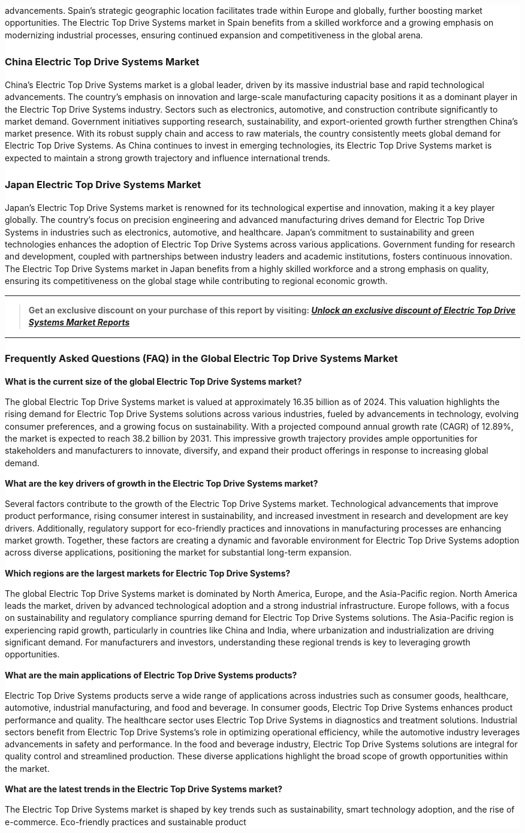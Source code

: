 advancements. Spain&rsquo;s strategic geographic location facilitates trade within Europe and globally, further boosting market opportunities. The Electric Top Drive Systems market in Spain benefits from a skilled workforce and a growing emphasis on modernizing industrial processes, ensuring continued expansion and competitiveness in the global arena.</p><h3>China Electric Top Drive Systems Market</h3><p>China&rsquo;s Electric Top Drive Systems market is a global leader, driven by its massive industrial base and rapid technological advancements. The country&rsquo;s emphasis on innovation and large-scale manufacturing capacity positions it as a dominant player in the Electric Top Drive Systems industry. Sectors such as electronics, automotive, and construction contribute significantly to market demand. Government initiatives supporting research, sustainability, and export-oriented growth further strengthen China&rsquo;s market presence. With its robust supply chain and access to raw materials, the country consistently meets global demand for Electric Top Drive Systems. As China continues to invest in emerging technologies, its Electric Top Drive Systems market is expected to maintain a strong growth trajectory and influence international trends.</p><h3>Japan Electric Top Drive Systems Market</h3><p>Japan&rsquo;s Electric Top Drive Systems market is renowned for its technological expertise and innovation, making it a key player globally. The country&rsquo;s focus on precision engineering and advanced manufacturing drives demand for Electric Top Drive Systems in industries such as electronics, automotive, and healthcare. Japan&rsquo;s commitment to sustainability and green technologies enhances the adoption of Electric Top Drive Systems across various applications. Government funding for research and development, coupled with partnerships between industry leaders and academic institutions, fosters continuous innovation. The Electric Top Drive Systems market in Japan benefits from a highly skilled workforce and a strong emphasis on quality, ensuring its competitiveness on the global stage while contributing to regional economic growth.</p><hr /><blockquote><p><strong>Get an exclusive discount on your purchase of this report by visiting: <em><a href="://marketresearchpulse.com/ask-for-discount/89342?utm_source=Github&amp;utm_medium=0114">Unlock an exclusive discount of Electric Top Drive Systems Market Reports</a></em>&nbsp;</strong></p></blockquote><hr /><h3>Frequently Asked Questions (FAQ) in the Global Electric Top Drive Systems Market</h3><p><strong>What is the current size of the global Electric Top Drive Systems market?</strong></p><p>The global Electric Top Drive Systems market is valued at approximately 16.35 billion as of 2024. This valuation highlights the rising demand for Electric Top Drive Systems solutions across various industries, fueled by advancements in technology, evolving consumer preferences, and a growing focus on sustainability. With a projected compound annual growth rate (CAGR) of 12.89%, the market is expected to reach 38.2 billion by 2031. This impressive growth trajectory provides ample opportunities for stakeholders and manufacturers to innovate, diversify, and expand their product offerings in response to increasing global demand.</p><p><strong>What are the key drivers of growth in the Electric Top Drive Systems market?</strong></p><p>Several factors contribute to the growth of the Electric Top Drive Systems market. Technological advancements that improve product performance, rising consumer interest in sustainability, and increased investment in research and development are key drivers. Additionally, regulatory support for eco-friendly practices and innovations in manufacturing processes are enhancing market growth. Together, these factors are creating a dynamic and favorable environment for Electric Top Drive Systems adoption across diverse applications, positioning the market for substantial long-term expansion.</p><p><strong>Which regions are the largest markets for Electric Top Drive Systems?</strong></p><p>The global Electric Top Drive Systems market is dominated by North America, Europe, and the Asia-Pacific region. North America leads the market, driven by advanced technological adoption and a strong industrial infrastructure. Europe follows, with a focus on sustainability and regulatory compliance spurring demand for Electric Top Drive Systems solutions. The Asia-Pacific region is experiencing rapid growth, particularly in countries like China and India, where urbanization and industrialization are driving significant demand. For manufacturers and investors, understanding these regional trends is key to leveraging growth opportunities.</p><p><strong>What are the main applications of Electric Top Drive Systems products?</strong></p><p>Electric Top Drive Systems products serve a wide range of applications across industries such as consumer goods, healthcare, automotive, industrial manufacturing, and food and beverage. In consumer goods, Electric Top Drive Systems enhances product performance and quality. The healthcare sector uses Electric Top Drive Systems in diagnostics and treatment solutions. Industrial sectors benefit from Electric Top Drive Systems&rsquo;s role in optimizing operational efficiency, while the automotive industry leverages advancements in safety and performance. In the food and beverage industry, Electric Top Drive Systems solutions are integral for quality control and streamlined production. These diverse applications highlight the broad scope of growth opportunities within the market.</p><p><strong>What are the latest trends in the Electric Top Drive Systems market?</strong></p><p>The Electric Top Drive Systems market is shaped by key trends such as sustainability, smart technology adoption, and the rise of e-commerce. Eco-friendly practices and sustainable product
